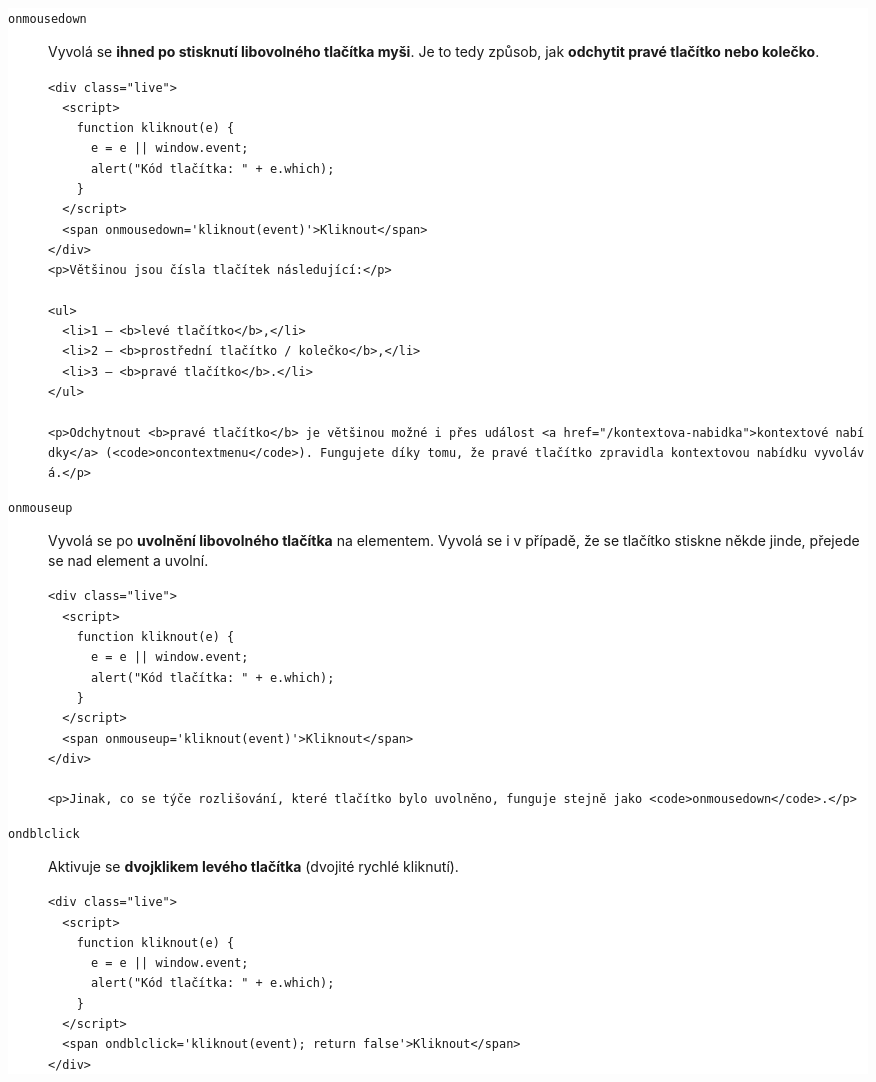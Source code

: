   <dt id="onmousedown"><code>onmousedown</code></dt>
  <dd>
    <p>Vyvolá se <b>ihned po stisknutí libovolného tlačítka myši</b>. Je to tedy způsob, jak <b>odchytit pravé tlačítko nebo kolečko</b>.</p>
    
    <div class="live">
      <script>
        function kliknout(e) {
          e = e || window.event;
          alert("Kód tlačítka: " + e.which);
        }
      </script>
      <span onmousedown='kliknout(event)'>Kliknout</span>
    </div>
    <p>Většinou jsou čísla tlačítek následující:</p>
    
    <ul>
      <li>1 — <b>levé tlačítko</b>,</li>
      <li>2 — <b>prostřední tlačítko / kolečko</b>,</li>
      <li>3 — <b>pravé tlačítko</b>.</li>
    </ul>
    
    <p>Odchytnout <b>pravé tlačítko</b> je většinou možné i přes událost <a href="/kontextova-nabidka">kontextové nabídky</a> (<code>oncontextmenu</code>). Fungujete díky tomu, že pravé tlačítko zpravidla kontextovou nabídku vyvolává.</p>
  </dd>
  <dt id="onmouseup"><code>onmouseup</code></dt>
  <dd>
    <p>Vyvolá se po <b>uvolnění libovolného tlačítka</b> na elementem. Vyvolá se i v případě, že se tlačítko stiskne někde jinde, přejede se nad element a uvolní.</p>
    
    <div class="live">
      <script>
        function kliknout(e) {
          e = e || window.event;
          alert("Kód tlačítka: " + e.which);
        }
      </script>
      <span onmouseup='kliknout(event)'>Kliknout</span>
    </div>
    
    <p>Jinak, co se týče rozlišování, které tlačítko bylo uvolněno, funguje stejně jako <code>onmousedown</code>.</p>
  </dd>
  
  <dt id="ondblclick"><code>ondblclick</code></dt>
  <dd>
    <p>Aktivuje se <b>dvojklikem levého tlačítka</b> (dvojité rychlé kliknutí).</p>
    
    <div class="live">
      <script>
        function kliknout(e) {
          e = e || window.event;
          alert("Kód tlačítka: " + e.which);
        }
      </script>
      <span ondblclick='kliknout(event); return false'>Kliknout</span>
    </div>
    